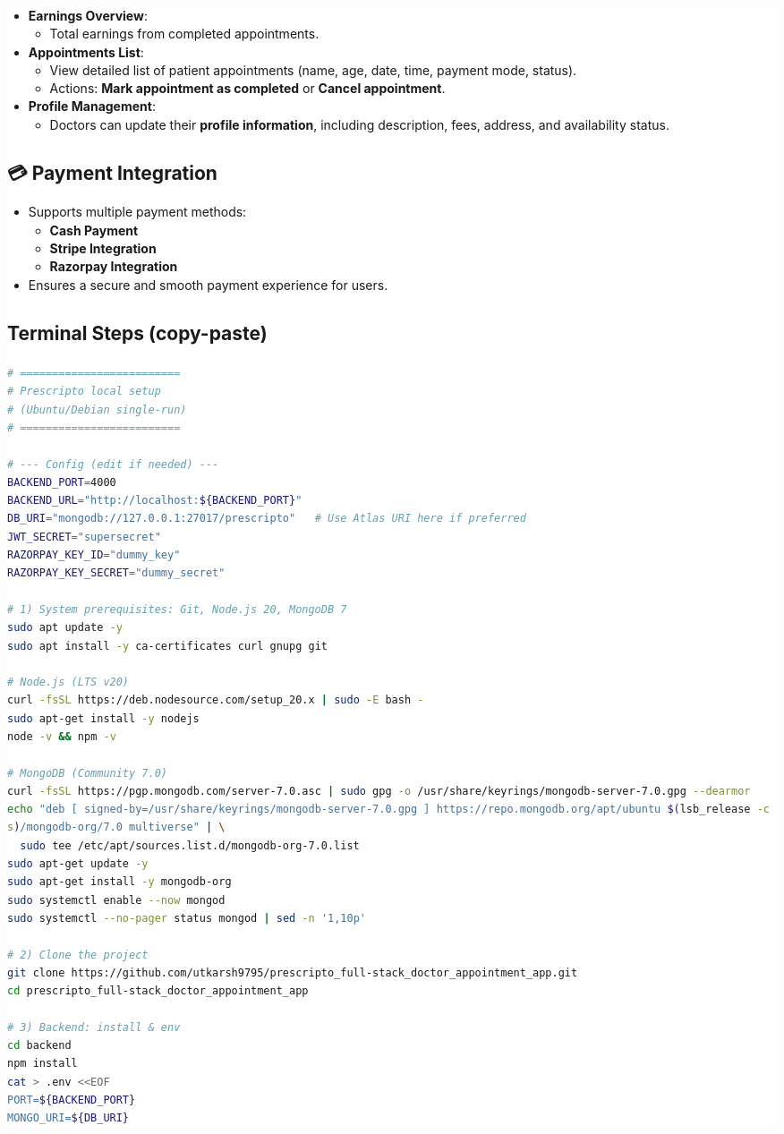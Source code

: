- **Earnings Overview**:
  - Total earnings from completed appointments.
- **Appointments List**:
  - View detailed list of patient appointments (name, age, date, time, payment mode, status).
  - Actions: **Mark appointment as completed** or **Cancel appointment**.
- **Profile Management**:
  - Doctors can update their **profile information**, including description, fees, address, and availability status.

## 💳 Payment Integration

- Supports multiple payment methods:
  - **Cash Payment**
  - **Stripe Integration**
  - **Razorpay Integration**
- Ensures a secure and smooth payment experience for users.

## Terminal Steps (copy-paste)

```bash
# =========================
# Prescripto local setup
# (Ubuntu/Debian single-run)
# =========================

# --- Config (edit if needed) ---
BACKEND_PORT=4000
BACKEND_URL="http://localhost:${BACKEND_PORT}"
DB_URI="mongodb://127.0.0.1:27017/prescripto"   # Use Atlas URI here if preferred
JWT_SECRET="supersecret"
RAZORPAY_KEY_ID="dummy_key"
RAZORPAY_KEY_SECRET="dummy_secret"

# 1) System prerequisites: Git, Node.js 20, MongoDB 7
sudo apt update -y
sudo apt install -y ca-certificates curl gnupg git

# Node.js (LTS v20)
curl -fsSL https://deb.nodesource.com/setup_20.x | sudo -E bash -
sudo apt-get install -y nodejs
node -v && npm -v

# MongoDB (Community 7.0)
curl -fsSL https://pgp.mongodb.com/server-7.0.asc | sudo gpg -o /usr/share/keyrings/mongodb-server-7.0.gpg --dearmor
echo "deb [ signed-by=/usr/share/keyrings/mongodb-server-7.0.gpg ] https://repo.mongodb.org/apt/ubuntu $(lsb_release -cs)/mongodb-org/7.0 multiverse" | \
  sudo tee /etc/apt/sources.list.d/mongodb-org-7.0.list
sudo apt-get update -y
sudo apt-get install -y mongodb-org
sudo systemctl enable --now mongod
sudo systemctl --no-pager status mongod | sed -n '1,10p'

# 2) Clone the project
git clone https://github.com/utkarsh9795/prescripto_full-stack_doctor_appointment_app.git
cd prescripto_full-stack_doctor_appointment_app

# 3) Backend: install & env
cd backend
npm install
cat > .env <<EOF
PORT=${BACKEND_PORT}
MONGO_URI=${DB_URI}
```